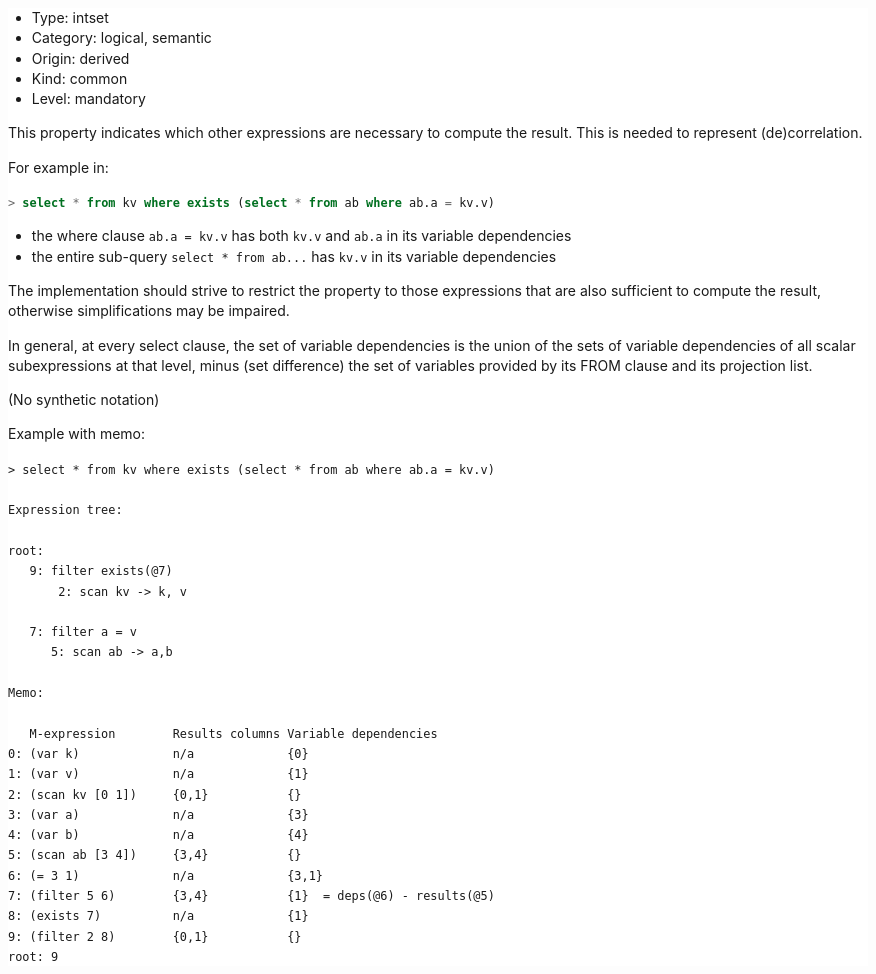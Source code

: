 - Type: intset
- Category: logical, semantic
- Origin: derived
- Kind: common
- Level:  mandatory

This property indicates which other expressions are necessary to
compute the result.
This is needed to represent (de)correlation.

For example in:

```sql
> select * from kv where exists (select * from ab where ab.a = kv.v)
```

- the where clause `ab.a = kv.v` has both `kv.v` and `ab.a` in its variable dependencies
- the entire sub-query `select * from ab...` has `kv.v` in its variable dependencies

The implementation should strive to restrict the property to those
expressions that are also sufficient to compute the result, otherwise
simplifications may be impaired.

In general, at every select clause, the set of variable dependencies
is the union of the sets of variable dependencies of all scalar
subexpressions at that level, minus (set difference) the set of
variables provided by its FROM clause and its projection list.

(No synthetic notation)

Example with memo:

```
> select * from kv where exists (select * from ab where ab.a = kv.v)

Expression tree:

root:
   9: filter exists(@7)
       2: scan kv -> k, v

   7: filter a = v
      5: scan ab -> a,b

Memo:

   M-expression        Results columns Variable dependencies
0: (var k)             n/a             {0}
1: (var v)             n/a             {1}
2: (scan kv [0 1])     {0,1}           {}
3: (var a)             n/a             {3}
4: (var b)             n/a             {4}
5: (scan ab [3 4])     {3,4}           {}
6: (= 3 1)             n/a             {3,1}
7: (filter 5 6)        {3,4}           {1}  = deps(@6) - results(@5)
8: (exists 7)          n/a             {1}
9: (filter 2 8)        {0,1}           {}
root: 9
```
